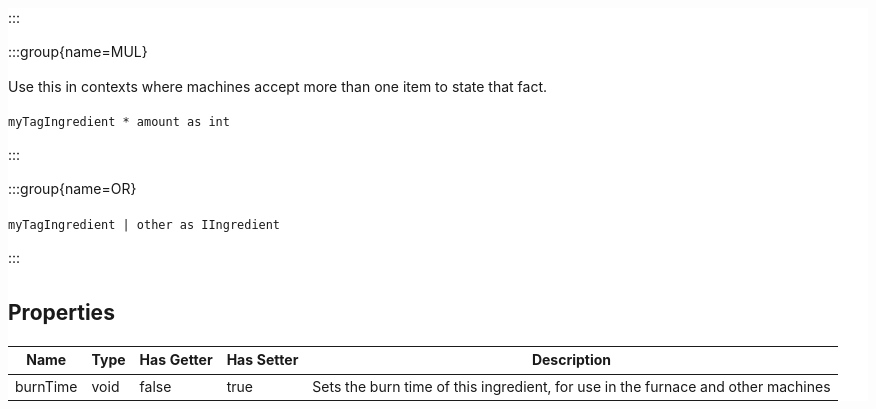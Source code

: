:::

:::group{name=MUL}

Use this in contexts where machines accept more than one item to state that fact.

```zenscript
myTagIngredient * amount as int
```

:::

:::group{name=OR}

```zenscript
myTagIngredient | other as IIngredient
```

:::


## Properties

| Name | Type | Has Getter | Has Setter | Description |
|------|------|------------|------------|-------------|
| burnTime | void | false | true | Sets the burn time of this ingredient, for use in the furnace and other machines |

